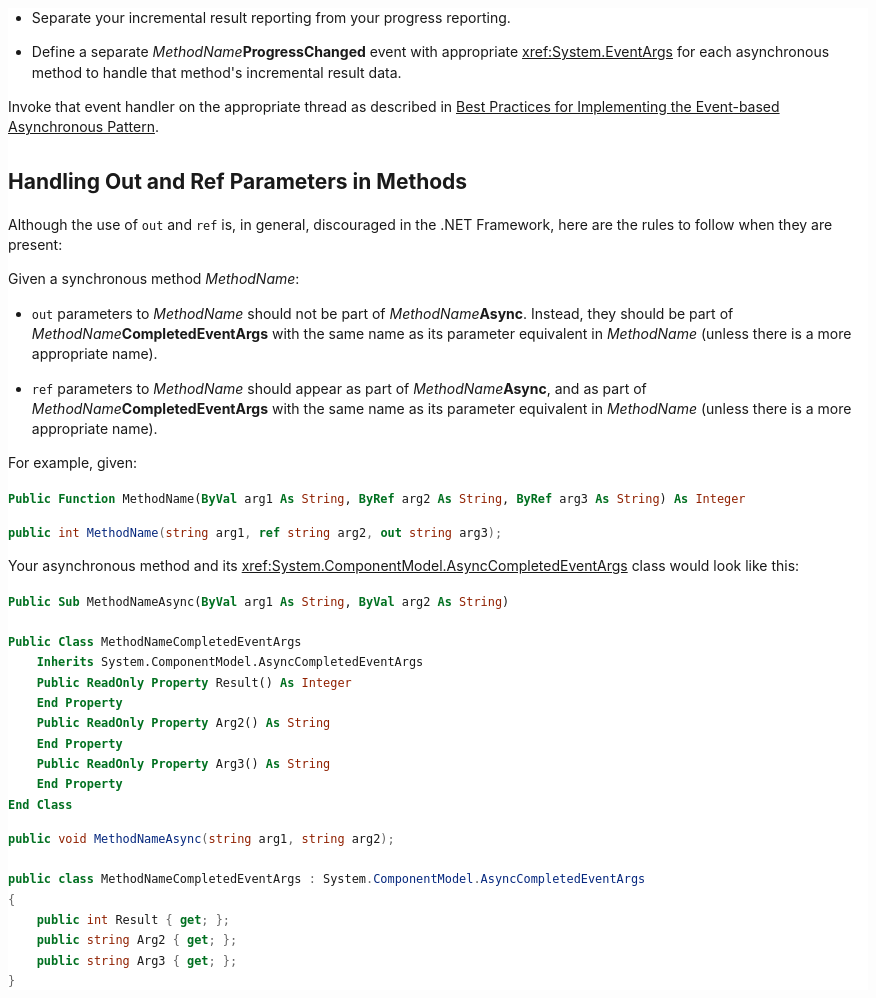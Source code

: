 - Separate your incremental result reporting from your progress reporting.

- Define a separate _MethodName_**ProgressChanged** event with appropriate <xref:System.EventArgs> for each asynchronous method to handle that method's incremental result data.

Invoke that event handler on the appropriate thread as described in [Best Practices for Implementing the Event-based Asynchronous Pattern](best-practices-for-implementing-the-event-based-asynchronous-pattern.md).

## Handling Out and Ref Parameters in Methods

Although the use of `out` and `ref` is, in general, discouraged in the .NET Framework, here are the rules to follow when they are present:

Given a synchronous method *MethodName*:

- `out` parameters to *MethodName* should not be part of _MethodName_**Async**. Instead, they should be part of _MethodName_**CompletedEventArgs** with the same name as its parameter equivalent in *MethodName* (unless there is a more appropriate name).

- `ref` parameters to *MethodName* should appear as part of _MethodName_**Async**, and as part of _MethodName_**CompletedEventArgs** with the same name as its parameter equivalent in *MethodName* (unless there is a more appropriate name).

For example, given:

```vb
Public Function MethodName(ByVal arg1 As String, ByRef arg2 As String, ByRef arg3 As String) As Integer
```

```csharp
public int MethodName(string arg1, ref string arg2, out string arg3);
```

Your asynchronous method and its <xref:System.ComponentModel.AsyncCompletedEventArgs> class would look like this:

```vb
Public Sub MethodNameAsync(ByVal arg1 As String, ByVal arg2 As String)

Public Class MethodNameCompletedEventArgs
    Inherits System.ComponentModel.AsyncCompletedEventArgs
    Public ReadOnly Property Result() As Integer
    End Property
    Public ReadOnly Property Arg2() As String
    End Property
    Public ReadOnly Property Arg3() As String
    End Property
End Class
```

```csharp
public void MethodNameAsync(string arg1, string arg2);

public class MethodNameCompletedEventArgs : System.ComponentModel.AsyncCompletedEventArgs
{
    public int Result { get; };
    public string Arg2 { get; };
    public string Arg3 { get; };
}
```
